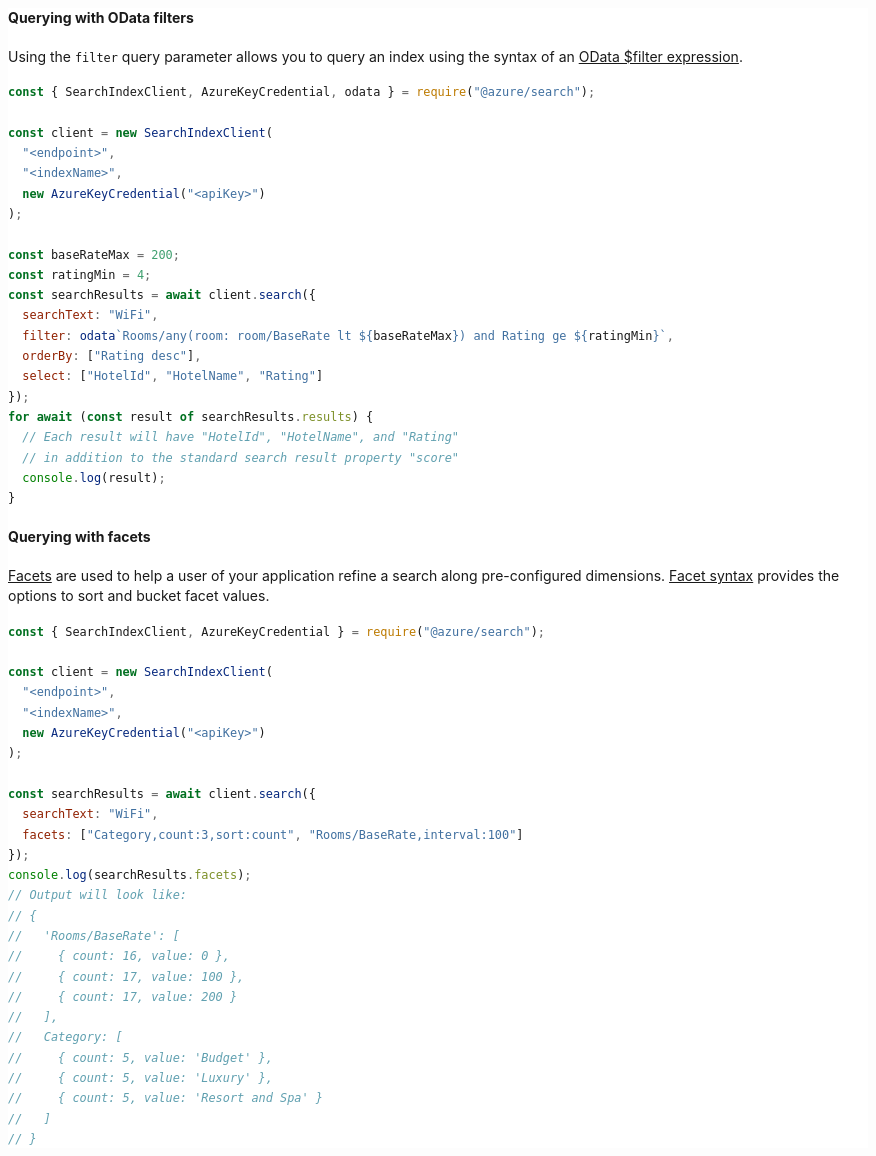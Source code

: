 #### Querying with OData filters

Using the `filter` query parameter allows you to query an index using the syntax of an [OData \$filter expression](https://docs.microsoft.com/azure/search/search-query-odata-filter).

```js
const { SearchIndexClient, AzureKeyCredential, odata } = require("@azure/search");

const client = new SearchIndexClient(
  "<endpoint>",
  "<indexName>",
  new AzureKeyCredential("<apiKey>")
);

const baseRateMax = 200;
const ratingMin = 4;
const searchResults = await client.search({
  searchText: "WiFi",
  filter: odata`Rooms/any(room: room/BaseRate lt ${baseRateMax}) and Rating ge ${ratingMin}`,
  orderBy: ["Rating desc"],
  select: ["HotelId", "HotelName", "Rating"]
});
for await (const result of searchResults.results) {
  // Each result will have "HotelId", "HotelName", and "Rating"
  // in addition to the standard search result property "score"
  console.log(result);
}
```

#### Querying with facets

[Facets](https://docs.microsoft.com/azure/search/search-filters-facets) are used to help a user of your application refine a search along pre-configured dimensions. [Facet syntax](https://docs.microsoft.com/rest/api/searchservice/search-documents#facetstring-zero-or-more) provides the options to sort and bucket facet values.

```js
const { SearchIndexClient, AzureKeyCredential } = require("@azure/search");

const client = new SearchIndexClient(
  "<endpoint>",
  "<indexName>",
  new AzureKeyCredential("<apiKey>")
);

const searchResults = await client.search({
  searchText: "WiFi",
  facets: ["Category,count:3,sort:count", "Rooms/BaseRate,interval:100"]
});
console.log(searchResults.facets);
// Output will look like:
// {
//   'Rooms/BaseRate': [
//     { count: 16, value: 0 },
//     { count: 17, value: 100 },
//     { count: 17, value: 200 }
//   ],
//   Category: [
//     { count: 5, value: 'Budget' },
//     { count: 5, value: 'Luxury' },
//     { count: 5, value: 'Resort and Spa' }
//   ]
// }
```


[azure_cli]: https://docs.microsoft.com/cli/azure
[azure_sub]: https://azure.microsoft.com/free/
[search_resource]: https://docs.microsoft.com/azure/search/search-create-service-portal
[azure_portal]: https://portal.azure.com
[cognitive_auth]: https://docs.microsoft.com/azure/cognitive-services/authentication